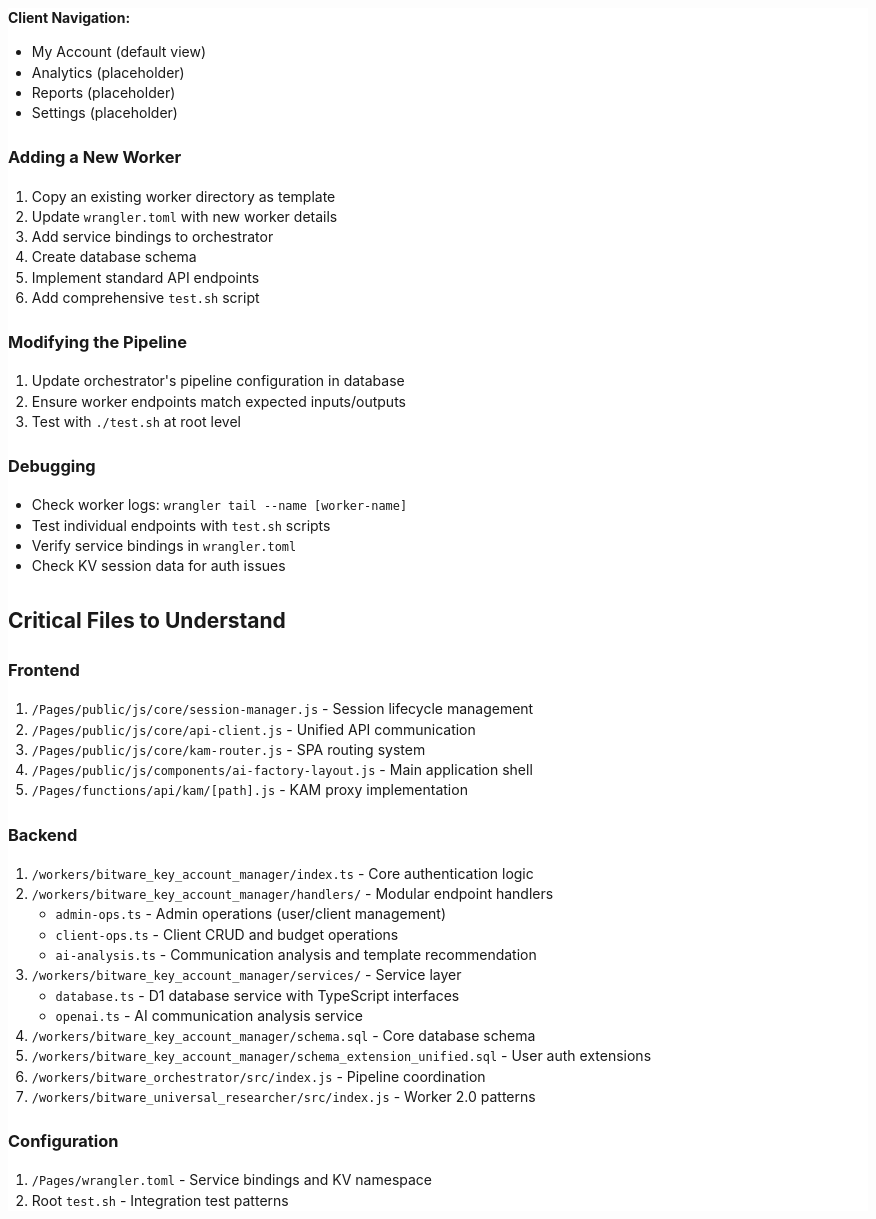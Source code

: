 **Client Navigation:**
- My Account (default view)
- Analytics (placeholder)
- Reports (placeholder)
- Settings (placeholder)

### Adding a New Worker
1. Copy an existing worker directory as template
2. Update `wrangler.toml` with new worker details
3. Add service bindings to orchestrator
4. Create database schema
5. Implement standard API endpoints
6. Add comprehensive `test.sh` script

### Modifying the Pipeline
1. Update orchestrator's pipeline configuration in database
2. Ensure worker endpoints match expected inputs/outputs
3. Test with `./test.sh` at root level

### Debugging
- Check worker logs: `wrangler tail --name [worker-name]`
- Test individual endpoints with `test.sh` scripts
- Verify service bindings in `wrangler.toml`
- Check KV session data for auth issues

## Critical Files to Understand

### Frontend
1. `/Pages/public/js/core/session-manager.js` - Session lifecycle management
2. `/Pages/public/js/core/api-client.js` - Unified API communication
3. `/Pages/public/js/core/kam-router.js` - SPA routing system
4. `/Pages/public/js/components/ai-factory-layout.js` - Main application shell
5. `/Pages/functions/api/kam/[path].js` - KAM proxy implementation

### Backend
1. `/workers/bitware_key_account_manager/index.ts` - Core authentication logic
2. `/workers/bitware_key_account_manager/handlers/` - Modular endpoint handlers
   - `admin-ops.ts` - Admin operations (user/client management)
   - `client-ops.ts` - Client CRUD and budget operations
   - `ai-analysis.ts` - Communication analysis and template recommendation
3. `/workers/bitware_key_account_manager/services/` - Service layer
   - `database.ts` - D1 database service with TypeScript interfaces
   - `openai.ts` - AI communication analysis service
4. `/workers/bitware_key_account_manager/schema.sql` - Core database schema
5. `/workers/bitware_key_account_manager/schema_extension_unified.sql` - User auth extensions
6. `/workers/bitware_orchestrator/src/index.js` - Pipeline coordination
7. `/workers/bitware_universal_researcher/src/index.js` - Worker 2.0 patterns

### Configuration
1. `/Pages/wrangler.toml` - Service bindings and KV namespace
2. Root `test.sh` - Integration test patterns
